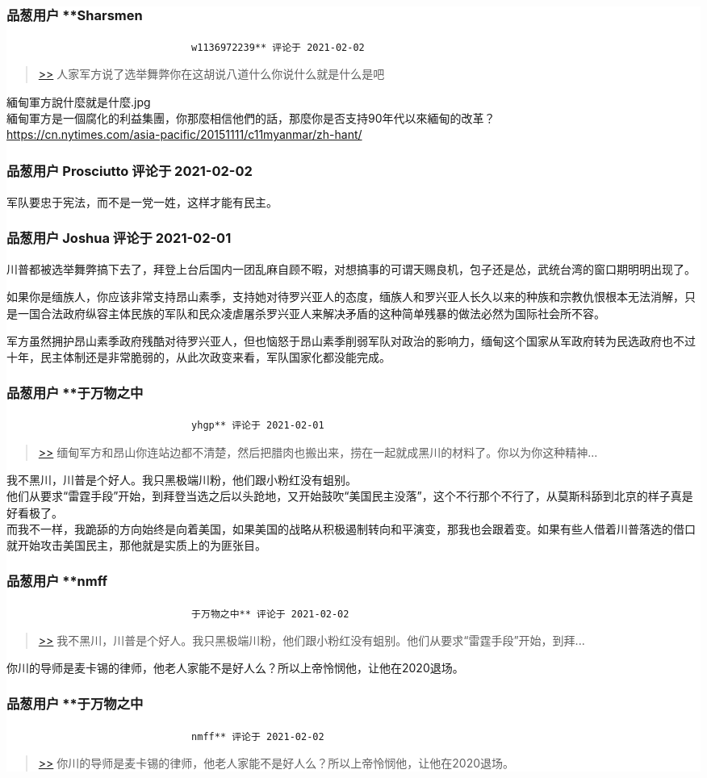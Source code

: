 

            
### 品葱用户 **Sharsmen				
									w1136972239** 评论于 2021-02-02
        
> [\>>]( "/article/item_id-594664#") 人家军方说了选举舞弊你在这胡说八道什么你说什么就是什么是吧

  
緬甸軍方說什麼就是什麼.jpg  
緬甸軍方是一個腐化的利益集團，你那麼相信他們的話，那麼你是否支持90年代以來緬甸的改革？  
https://cn.nytimes.com/asia-pacific/20151111/c11myanmar/zh-hant/
        


            
### 品葱用户 **Prosciutto** 评论于 2021-02-02
        
军队要忠于宪法，而不是一党一姓，这样才能有民主。
        


            
### 品葱用户 **Joshua** 评论于 2021-02-01
        
川普都被选举舞弊搞下去了，拜登上台后国内一团乱麻自顾不暇，对想搞事的可谓天赐良机，包子还是怂，武统台湾的窗口期明明出现了。  
  
如果你是缅族人，你应该非常支持昂山素季，支持她对待罗兴亚人的态度，缅族人和罗兴亚人长久以来的种族和宗教仇恨根本无法消解，只是一国合法政府纵容主体民族的军队和民众凌虐屠杀罗兴亚人来解决矛盾的这种简单残暴的做法必然为国际社会所不容。  
  
军方虽然拥护昂山素季政府残酷对待罗兴亚人，但也恼怒于昂山素季削弱军队对政治的影响力，缅甸这个国家从军政府转为民选政府也不过十年，民主体制还是非常脆弱的，从此次政变来看，军队国家化都没能完成。
        


            
### 品葱用户 **于万物之中				
									yhgp** 评论于 2021-02-01
        
> [\>>]( "/article/item_id-594668#") 缅甸军方和昂山你连站边都不清楚，然后把腊肉也搬出来，捞在一起就成黑川的材料了。你以为你这种精神...

  
  
我不黑川，川普是个好人。我只黑极端川粉，他们跟小粉红没有蛆别。  
他们从要求“雷霆手段”开始，到拜登当选之后以头跄地，又开始鼓吹“美国民主没落”，这个不行那个不行了，从莫斯科舔到北京的样子真是好看极了。  
而我不一样，我跪舔的方向始终是向着美国，如果美国的战略从积极遏制转向和平演变，那我也会跟着变。如果有些人借着川普落选的借口就开始攻击美国民主，那他就是实质上的为匪张目。
        


            
### 品葱用户 **nmff				
									于万物之中** 评论于 2021-02-02
        
> [\>>]( "/article/item_id-594679#") 我不黑川，川普是个好人。我只黑极端川粉，他们跟小粉红没有蛆别。他们从要求“雷霆手段”开始，到拜...

  
你川的导师是麦卡锡的律师，他老人家能不是好人么？所以上帝怜悯他，让他在2020退场。
        


            
### 品葱用户 **于万物之中				
									nmff** 评论于 2021-02-02
        
> [\>>]( "/article/item_id-594686#") 你川的导师是麦卡锡的律师，他老人家能不是好人么？所以上帝怜悯他，让他在2020退场。
